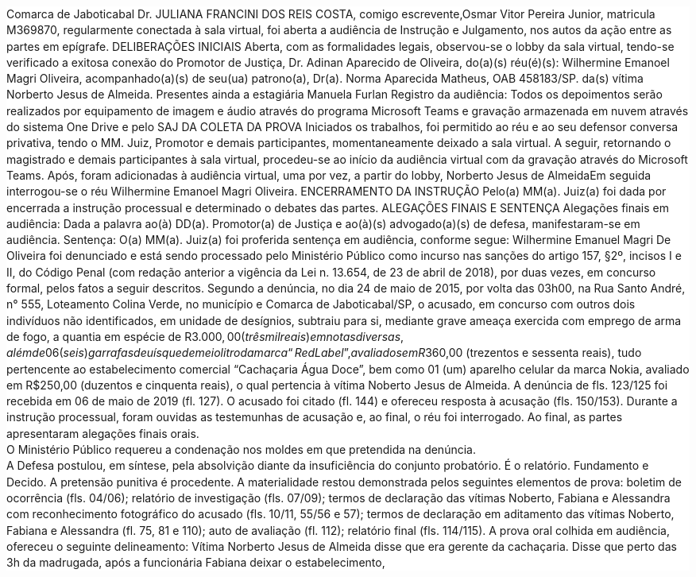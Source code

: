 Comarca de Jaboticabal Dr. JULIANA FRANCINI DOS REIS COSTA, comigo escrevente,Osmar
Vitor Pereira Junior, matricula M369870, regularmente conectada à sala virtual, foi
aberta a audiência de Instrução e Julgamento, nos autos da ação entre as partes em 
epígrafe.
DELIBERAÇÕES INICIAIS
Aberta, com as formalidades legais, observou-se o lobby da sala virtual, tendo-se 
verificado a exitosa conexão do Promotor de Justiça, Dr. Adinan Aparecido de 
Oliveira, do(a)(s) réu(é)(s): Wilhermine Emanoel Magri Oliveira, acompanhado(a)(s) 
de seu(ua) patrono(a), Dr(a). Norma Aparecida Matheus,  OAB 458183/SP. da(s) vítima
Norberto Jesus de Almeida. Presentes ainda a estagiária Manuela Furlan
Registro da audiência:
Todos os depoimentos serão realizados por equipamento de imagem e áudio através do 
programa Microsoft Teams e gravação armazenada em nuvem através do sistema One 
Drive e pelo SAJ
DA COLETA DA PROVA
Iniciados os trabalhos, foi permitido ao réu e ao seu defensor conversa privativa, 
tendo o MM. Juiz, Promotor e demais participantes, momentaneamente deixado a sala 
virtual. A seguir, retornando o magistrado e demais participantes à sala virtual, 
procedeu-se ao início da audiência virtual com da gravação através do Microsoft 
Teams. Após, foram adicionadas à audiência virtual, uma por vez, a partir do lobby,
Norberto Jesus de AlmeidaEm seguida interrogou-se o réu Wilhermine Emanoel Magri Oliveira.
ENCERRAMENTO DA INSTRUÇÃO
Pelo(a) MM(a). Juiz(a) foi dada por encerrada a instrução processual e determinado 
o debates das partes.
ALEGAÇÕES FINAIS E SENTENÇA
Alegações finais em audiência: 
Dada a palavra ao(à) DD(a). Promotor(a) de Justiça e ao(à)(s) advogado(a)(s) de 
defesa, manifestaram-se em audiência.
Sentença: 
O(a) MM(a). Juiz(a) foi proferida sentença em audiência, conforme segue:
Wilhermine Emanuel Magri De Oliveira foi denunciado e está sendo processado pelo 
Ministério Público como incurso nas sanções do artigo 157, §2º, incisos I e II, do 
Código Penal (com redação anterior a vigência da Lei n. 13.654, de 23 de abril de 
2018), por duas vezes, em concurso formal, pelos fatos a seguir descritos.
Segundo a denúncia, no dia 24 de maio de 2015, por volta das 03h00, na Rua Santo 
André, n° 555, Loteamento Colina Verde, no município e Comarca de Jaboticabal/SP, o
acusado, em concurso com outros dois indivíduos não identificados, em unidade de 
desígnios, subtraiu para si, mediante grave ameaça exercida com emprego de arma de 
fogo, a quantia em espécie de R$3.000,00 (três mil reais) em notas diversas, além 
de 06 (seis) garrafas de uísque de meio litro da marca “Red Label”, avaliados em 
R$360,00 (trezentos e sessenta reais), tudo pertencente ao estabelecimento 
comercial “Cachaçaria Água Doce”, bem como 01 (um) aparelho celular da marca Nokia,
avaliado em R$250,00 (duzentos e cinquenta reais), o qual pertencia à vítima 
Noberto Jesus de Almeida.
A denúncia de fls. 123/125 foi recebida em 06 de maio de 2019 (fl. 127).
O acusado foi citado (fl. 144) e ofereceu resposta à acusação (fls. 150/153).
Durante a instrução processual, foram ouvidas as testemunhas de acusação e, ao 
final, o réu foi interrogado.
Ao final, as partes apresentaram alegações finais orais.  
O Ministério Público requereu a condenação nos moldes em que pretendida na 
denúncia.  
A Defesa postulou, em síntese, pela absolvição diante da insuficiência do conjunto 
probatório. 
É o relatório. Fundamento e Decido.
A pretensão punitiva é procedente.
A materialidade restou demonstrada pelos seguintes elementos de prova: boletim de 
ocorrência (fls. 04/06); relatório de investigação (fls. 07/09); termos de 
declaração das vítimas Noberto, Fabiana e Alessandra com reconhecimento fotográfico
do acusado (fls. 10/11, 55/56 e 57); termos de declaração em aditamento das vítimas
Noberto, Fabiana e Alessandra (fl. 75, 81 e 110); auto de avaliação (fl. 112); 
relatório final (fls. 114/115).
A prova oral colhida em audiência, ofereceu o seguinte delineamento:
Vítima Norberto Jesus de Almeida disse que era gerente da cachaçaria. Disse que 
perto das 3h da madrugada, após a funcionária Fabiana deixar o estabelecimento, 
